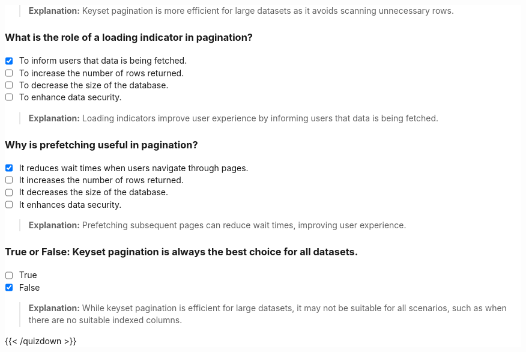 > **Explanation:** Keyset pagination is more efficient for large datasets as it avoids scanning unnecessary rows.

### What is the role of a loading indicator in pagination?

- [x] To inform users that data is being fetched.
- [ ] To increase the number of rows returned.
- [ ] To decrease the size of the database.
- [ ] To enhance data security.

> **Explanation:** Loading indicators improve user experience by informing users that data is being fetched.

### Why is prefetching useful in pagination?

- [x] It reduces wait times when users navigate through pages.
- [ ] It increases the number of rows returned.
- [ ] It decreases the size of the database.
- [ ] It enhances data security.

> **Explanation:** Prefetching subsequent pages can reduce wait times, improving user experience.

### True or False: Keyset pagination is always the best choice for all datasets.

- [ ] True
- [x] False

> **Explanation:** While keyset pagination is efficient for large datasets, it may not be suitable for all scenarios, such as when there are no suitable indexed columns.

{{< /quizdown >}}



